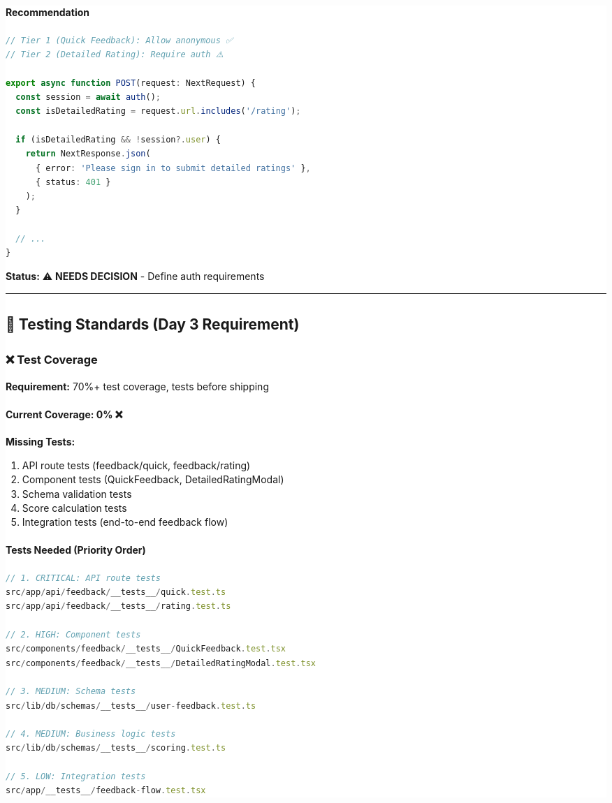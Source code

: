 #### Recommendation
```typescript
// Tier 1 (Quick Feedback): Allow anonymous ✅
// Tier 2 (Detailed Rating): Require auth ⚠️

export async function POST(request: NextRequest) {
  const session = await auth();
  const isDetailedRating = request.url.includes('/rating');
  
  if (isDetailedRating && !session?.user) {
    return NextResponse.json(
      { error: 'Please sign in to submit detailed ratings' },
      { status: 401 }
    );
  }
  
  // ...
}
```

**Status:** ⚠️ **NEEDS DECISION** - Define auth requirements

---

## 🧪 Testing Standards (Day 3 Requirement)

### ❌ Test Coverage

**Requirement:** 70%+ test coverage, tests before shipping

#### Current Coverage: 0% ❌

**Missing Tests:**
1. API route tests (feedback/quick, feedback/rating)
2. Component tests (QuickFeedback, DetailedRatingModal)
3. Schema validation tests
4. Score calculation tests
5. Integration tests (end-to-end feedback flow)

#### Tests Needed (Priority Order)
```typescript
// 1. CRITICAL: API route tests
src/app/api/feedback/__tests__/quick.test.ts
src/app/api/feedback/__tests__/rating.test.ts

// 2. HIGH: Component tests
src/components/feedback/__tests__/QuickFeedback.test.tsx
src/components/feedback/__tests__/DetailedRatingModal.test.tsx

// 3. MEDIUM: Schema tests
src/lib/db/schemas/__tests__/user-feedback.test.ts

// 4. MEDIUM: Business logic tests
src/lib/db/schemas/__tests__/scoring.test.ts

// 5. LOW: Integration tests
src/app/__tests__/feedback-flow.test.tsx
```

